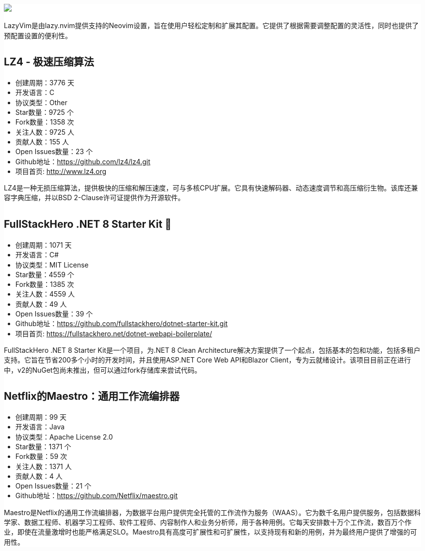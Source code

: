 
![](/images/lazyvim-lazyvim-0.png)

LazyVim是由lazy.nvim提供支持的Neovim设置，旨在使用户轻松定制和扩展其配置。它提供了根据需要调整配置的灵活性，同时也提供了预配置设置的便利性。

## LZ4 - 极速压缩算法

* 创建周期：3776 天
* 开发语言：C
* 协议类型：Other
* Star数量：9725 个
* Fork数量：1358 次
* 关注人数：9725 人
* 贡献人数：155 人
* Open Issues数量：23 个
* Github地址：https://github.com/lz4/lz4.git
* 项目首页: http://www.lz4.org


LZ4是一种无损压缩算法，提供极快的压缩和解压速度，可与多核CPU扩展。它具有快速解码器、动态速度调节和高压缩衍生物。该库还兼容字典压缩，并以BSD 2-Clause许可证提供作为开源软件。

## FullStackHero .NET 8 Starter Kit 🚀

* 创建周期：1071 天
* 开发语言：C#
* 协议类型：MIT License
* Star数量：4559 个
* Fork数量：1385 次
* 关注人数：4559 人
* 贡献人数：49 人
* Open Issues数量：39 个
* Github地址：https://github.com/fullstackhero/dotnet-starter-kit.git
* 项目首页: https://fullstackhero.net/dotnet-webapi-boilerplate/


FullStackHero .NET 8 Starter Kit是一个项目，为.NET 8 Clean Architecture解决方案提供了一个起点，包括基本的包和功能，包括多租户支持。它旨在节省200多个小时的开发时间，并且使用ASP.NET Core Web API和Blazor Client，专为云就绪设计。该项目目前正在进行中，v2的NuGet包尚未推出，但可以通过fork存储库来尝试代码。

## Netflix的Maestro：通用工作流编排器

* 创建周期：99 天
* 开发语言：Java
* 协议类型：Apache License 2.0
* Star数量：1371 个
* Fork数量：59 次
* 关注人数：1371 人
* 贡献人数：4 人
* Open Issues数量：21 个
* Github地址：https://github.com/Netflix/maestro.git


Maestro是Netflix的通用工作流编排器，为数据平台用户提供完全托管的工作流作为服务（WAAS）。它为数千名用户提供服务，包括数据科学家、数据工程师、机器学习工程师、软件工程师、内容制作人和业务分析师，用于各种用例。它每天安排数十万个工作流，数百万个作业，即使在流量激增时也能严格满足SLO。Maestro具有高度可扩展性和可扩展性，以支持现有和新的用例，并为最终用户提供了增强的可用性。

